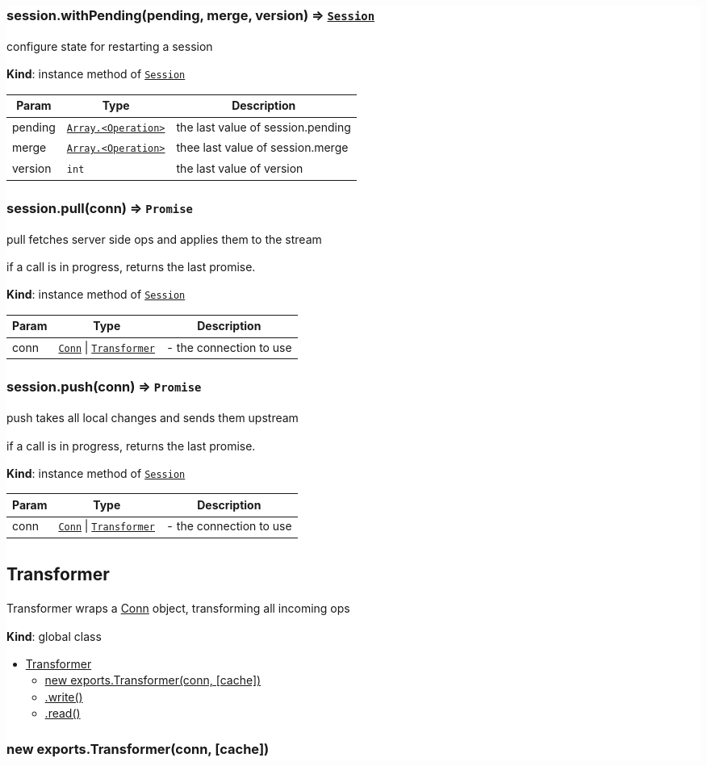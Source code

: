 ### session.withPending(pending, merge, version) ⇒ [<code>Session</code>](#Session)
configure state for restarting a session

**Kind**: instance method of [<code>Session</code>](#Session)  

| Param | Type | Description |
| --- | --- | --- |
| pending | [<code>Array.&lt;Operation&gt;</code>](#Operation) | the last value of session.pending |
| merge | [<code>Array.&lt;Operation&gt;</code>](#Operation) | thee last value of session.merge |
| version | <code>int</code> | the last value of version |

<a name="Session+pull"></a>

### session.pull(conn) ⇒ <code>Promise</code>
pull fetches server side ops and applies them to the stream

if a call is in progress, returns the last promise.

**Kind**: instance method of [<code>Session</code>](#Session)  

| Param | Type | Description |
| --- | --- | --- |
| conn | [<code>Conn</code>](#Conn) \| [<code>Transformer</code>](#Transformer) | - the connection to use |

<a name="Session+push"></a>

### session.push(conn) ⇒ <code>Promise</code>
push takes all local changes and sends them upstream

if a call is in progress, returns the last promise.

**Kind**: instance method of [<code>Session</code>](#Session)  

| Param | Type | Description |
| --- | --- | --- |
| conn | [<code>Conn</code>](#Conn) \| [<code>Transformer</code>](#Transformer) | - the connection to use |

<a name="Transformer"></a>

## Transformer
Transformer wraps a [Conn](#Conn) object, transforming all incoming ops

**Kind**: global class  

* [Transformer](#Transformer)
    * [new exports.Transformer(conn, [cache])](#new_Transformer_new)
    * [.write()](#Transformer+write)
    * [.read()](#Transformer+read)

<a name="new_Transformer_new"></a>

### new exports.Transformer(conn, [cache])

